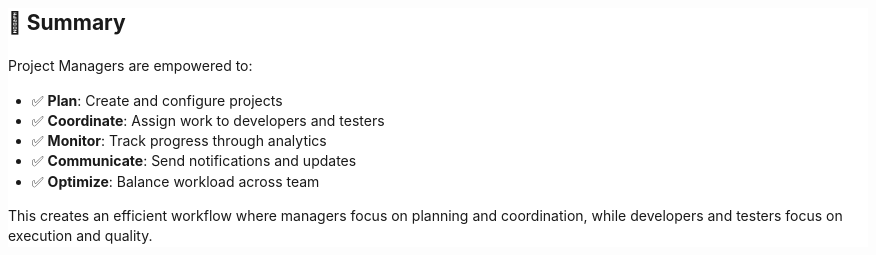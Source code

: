 
## 🎉 Summary

Project Managers are empowered to:
- ✅ **Plan**: Create and configure projects
- ✅ **Coordinate**: Assign work to developers and testers
- ✅ **Monitor**: Track progress through analytics
- ✅ **Communicate**: Send notifications and updates
- ✅ **Optimize**: Balance workload across team

This creates an efficient workflow where managers focus on planning and coordination, while developers and testers focus on execution and quality.
